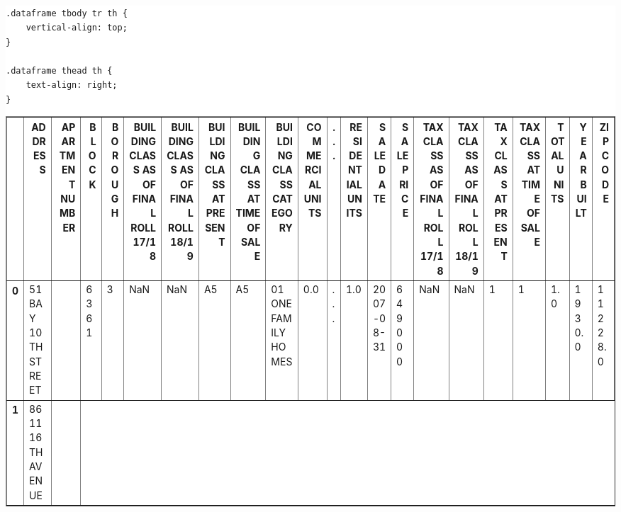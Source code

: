     .dataframe tbody tr th {
        vertical-align: top;
    }

    .dataframe thead th {
        text-align: right;
    }
</style>
<table border="1" class="dataframe">
  <thead>
    <tr style="text-align: right;">
      <th></th>
      <th>ADDRESS</th>
      <th>APARTMENT NUMBER</th>
      <th>BLOCK</th>
      <th>BOROUGH</th>
      <th>BUILDING CLASS AS OF FINAL ROLL 17/18</th>
      <th>BUILDING CLASS AS OF FINAL ROLL 18/19</th>
      <th>BUILDING CLASS AT PRESENT</th>
      <th>BUILDING CLASS AT TIME OF SALE</th>
      <th>BUILDING CLASS CATEGORY</th>
      <th>COMMERCIAL UNITS</th>
      <th>...</th>
      <th>RESIDENTIAL UNITS</th>
      <th>SALE DATE</th>
      <th>SALE PRICE</th>
      <th>TAX CLASS AS OF FINAL ROLL 17/18</th>
      <th>TAX CLASS AS OF FINAL ROLL 18/19</th>
      <th>TAX CLASS AT PRESENT</th>
      <th>TAX CLASS AT TIME OF SALE</th>
      <th>TOTAL UNITS</th>
      <th>YEAR BUILT</th>
      <th>ZIP CODE</th>
    </tr>
  </thead>
  <tbody>
    <tr>
      <th>0</th>
      <td>51 BAY 10TH   STREET</td>
      <td></td>
      <td>6361</td>
      <td>3</td>
      <td>NaN</td>
      <td>NaN</td>
      <td>A5</td>
      <td>A5</td>
      <td>01  ONE FAMILY HOMES</td>
      <td>0.0</td>
      <td>...</td>
      <td>1.0</td>
      <td>2007-08-31</td>
      <td>649000</td>
      <td>NaN</td>
      <td>NaN</td>
      <td>1</td>
      <td>1</td>
      <td>1.0</td>
      <td>1930.0</td>
      <td>11228.0</td>
    </tr>
    <tr>
      <th>1</th>
      <td>8611 16TH   AVENUE</td>
      <td></td>